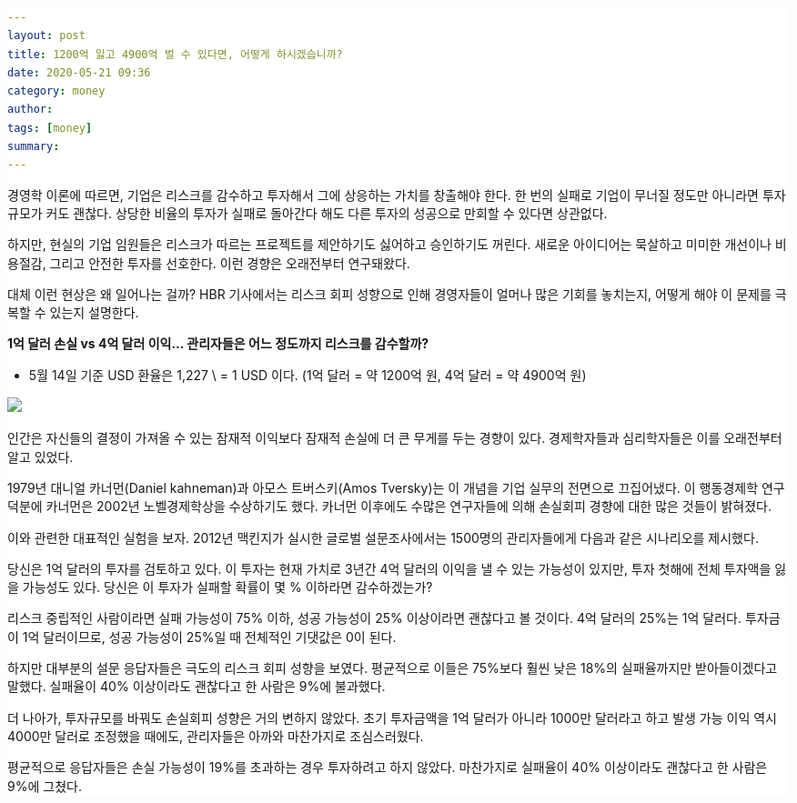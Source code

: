 ```yaml
---
layout: post
title: 1200억 잃고 4900억 벌 수 있다면, 어떻게 하시겠습니까?
date: 2020-05-21 09:36
category: money
author: 
tags: [money]
summary: 
---
```



경영학 이론에 따르면, 기업은 리스크를 감수하고 투자해서 그에 상응하는 가치를 창출해야 한다. 한 번의 실패로 기업이 무너질 정도만 아니라면 투자 규모가 커도 괜찮다. 상당한 비율의 투자가 실패로 돌아간다 해도 다른 투자의 성공으로 만회할 수 있다면 상관없다.

  

하지만, 현실의 기업 임원들은 리스크가 따르는 프로젝트를 제안하기도 싫어하고 승인하기도 꺼린다. 새로운 아이디어는 묵살하고 미미한 개선이나 비용절감, 그리고 안전한 투자를 선호한다. 이런 경향은 오래전부터 연구돼왔다.

  

대체 이런 현상은 왜 일어나는 걸까? HBR 기사에서는 리스크 회피 성향으로 인해 경영자들이 얼머나 많은 기회를 놓치는지, 어떻게 해야 이 문제를 극복할 수 있는지 설명한다.

**1억 달러 손실 vs 4억 달러 이익... 관리자들은 어느 정도까지 리스크를 감수할까?**

* 5월 14일 기준 USD 환율은 1,227 \ = 1 USD 이다. (1억 달러 = 약 1200억 원, 4억 달러 = 약 4900억 원)

![](https://img1.daumcdn.net/thumb/R720x0/?fname=https%3A%2F%2Ft1.daumcdn.net%2Fliveboard%2Finterbiz%2Faaa7d8f39b7649e7a7671b657340acae.JPG)

인간은 자신들의 결정이 가져올 수 있는 잠재적 이익보다 잠재적 손실에 더 큰 무게를 두는 경향이 있다. 경제학자들과 심리학자들은 이를 오래전부터 알고 있었다.

  

1979년 대니얼 카너먼(Daniel kahneman)과 아모스 트버스키(Amos Tversky)는 이 개념을 기업 실무의 전면으로 끄집어냈다. 이 행동경제학 연구 덕분에 카너먼은 2002년 노벨경제학상을 수상하기도 했다. 카너먼 이후에도 수많은 연구자들에 의해 손실회피 경향에 대한 많은 것들이 밝혀졌다.

  

이와 관련한 대표적인 실험을 보자. 2012년 맥킨지가 실시한 글로벌 설문조사에서는 1500명의 관리자들에게 다음과 같은 시나리오를 제시했다.

  

당신은 1억 달러의 투자를 검토하고 있다. 이 투자는 현재 가치로 3년간 4억 달러의 이익을 낼 수 있는 가능성이 있지만, 투자 첫해에 전체 투자액을 잃을 가능성도 있다. 당신은 이 투자가 실패할 확률이 몇 % 이하라면 감수하겠는가?

  

리스크 중립적인 사람이라면 실패 가능성이 75% 이하, 성공 가능성이 25% 이상이라면 괜찮다고 볼 것이다. 4억 달러의 25%는 1억 달러다. 투자금이 1억 달러이므로, 성공 가능성이 25%일 때 전체적인 기댓값은 0이 된다.

  

하지만 대부분의 설문 응답자들은 극도의 리스크 회피 성향을 보였다. 평균적으로 이들은 75%보다 훨씬 낮은 18%의 실패율까지만 받아들이겠다고 말했다. 실패율이 40% 이상이라도 괜찮다고 한 사람은 9%에 불과했다.

  

더 나아가, 투자규모를 바꿔도 손실회피 성향은 거의 변하지 않았다. 초기 투자금액을 1억 달러가 아니라 1000만 달러라고 하고 발생 가능 이익 역시 4000만 달러로 조정했을 때에도, 관리자들은 아까와 마찬가지로 조심스러웠다.

  

평균적으로 응답자들은 손실 가능성이 19%를 초과하는 경우 투자하려고 하지 않았다. 마찬가지로 실패율이 40% 이상이라도 괜찮다고 한 사람은 9%에 그쳤다.
